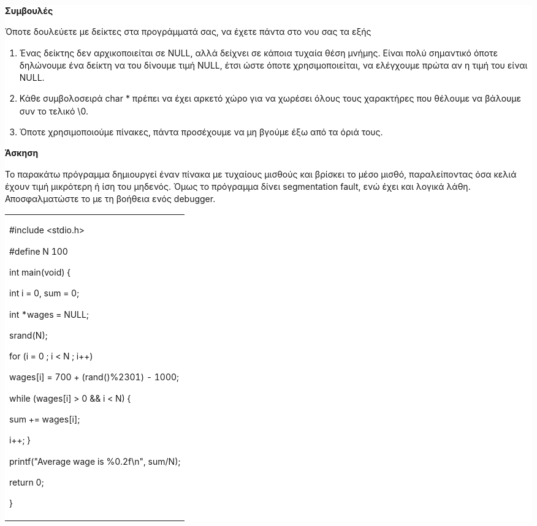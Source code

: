 **Συμβουλές**

Όποτε δουλεύετε με δείκτες στα προγράμματά σας, να έχετε πάντα στο νου
σας τα εξής

1.  Ένας δείκτης δεν αρχικοποιείται σε NULL, αλλά δείχνει σε κάποια
    τυχαία θέση μνήμης. Είναι πολύ σημαντικό όποτε δηλώνουμε ένα δείκτη
    να του δίνουμε τιμή NULL, έτσι ώστε όποτε χρησιμοποιείται, να
    ελέγχουμε πρώτα αν η τιμή του είναι NULL.

2.  Κάθε συμβολοσειρά char \* πρέπει να έχει αρκετό χώρο για να χωρέσει
    όλους τους χαρακτήρες που θέλουμε να βάλουμε συν το τελικό \\0.

3.  Όποτε χρησιμοποιούμε πίνακες, πάντα προσέχουμε να μη βγούμε έξω από
    τα όριά τους.

**Άσκηση**

Το παρακάτω πρόγραμμα δημιουργεί έναν πίνακα με τυχαίους μισθούς και
βρίσκει το μέσο μισθό, παραλείποντας όσα κελιά έχουν τιμή μικρότερη ή
ίση του μηδενός. Όμως το πρόγραμμα δίνει segmentation fault, ενώ έχει
και λογικά λάθη. Αποσφαλματώστε το με τη βοήθεια ενός debugger.

<table>
<colgroup>
<col style="width: 100%" />
</colgroup>
<tbody>
<tr class="odd">
<td><p>#include &lt;stdio.h&gt;</p>
<p>#define N 100</p>
<p>int main(void) {</p>
<p>int i = 0, sum = 0;</p>
<p>int *wages = NULL;</p>
<p>srand(N);</p>
<p>for (i = 0 ; i &lt; N ; i++)</p>
<p>wages[i] = 700 + (rand()%2301) - 1000;</p>
<p>while (wages[i] &gt; 0 &amp;&amp; i &lt; N) {</p>
<p>sum += wages[i];</p>
<p>i++; }</p>
<p>printf("Average wage is %0.2f\n", sum/N);</p>
<p>return 0;</p>
<p>}</p></td>
</tr>
</tbody>
</table>
